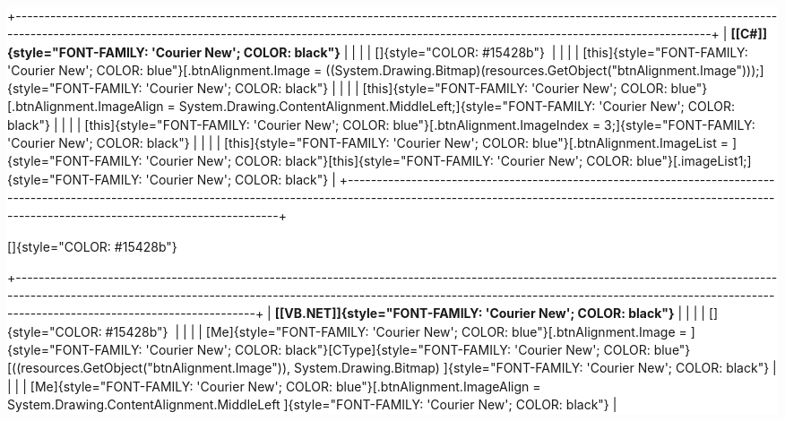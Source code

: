 +--------------------------------------------------------------------------------------------------------------------------------------------------------------------------------------------------------------------------------------------------------------+
| **[\[C#\]]{style="FONT-FAMILY: 'Courier New'; COLOR: black"}**                                                                                                                                                                                               |
|                                                                                                                                                                                                                                                              |
| []{style="COLOR: #15428b"}                                                                                                                                                                                                                                   |
|                                                                                                                                                                                                                                                              |
| [this]{style="FONT-FAMILY: 'Courier New'; COLOR: blue"}[.btnAlignment.Image = ((System.Drawing.Bitmap)(resources.GetObject(\"btnAlignment.Image\")));]{style="FONT-FAMILY: 'Courier New'; COLOR: black"}                                                     |
|                                                                                                                                                                                                                                                              |
| [this]{style="FONT-FAMILY: 'Courier New'; COLOR: blue"}[.btnAlignment.ImageAlign = System.Drawing.ContentAlignment.MiddleLeft;]{style="FONT-FAMILY: 'Courier New'; COLOR: black"}                                                                            |
|                                                                                                                                                                                                                                                              |
| [this]{style="FONT-FAMILY: 'Courier New'; COLOR: blue"}[.btnAlignment.ImageIndex = 3;]{style="FONT-FAMILY: 'Courier New'; COLOR: black"}                                                                                                                     |
|                                                                                                                                                                                                                                                              |
| [this]{style="FONT-FAMILY: 'Courier New'; COLOR: blue"}[.btnAlignment.ImageList = ]{style="FONT-FAMILY: 'Courier New'; COLOR: black"}[this]{style="FONT-FAMILY: 'Courier New'; COLOR: blue"}[.imageList1;]{style="FONT-FAMILY: 'Courier New'; COLOR: black"} |
+--------------------------------------------------------------------------------------------------------------------------------------------------------------------------------------------------------------------------------------------------------------+

[]{style="COLOR: #15428b"} 

+--------------------------------------------------------------------------------------------------------------------------------------------------------------------------------------------------------------------------------------------------------------------------------------------------------------------+
| **[\[VB.NET\]]{style="FONT-FAMILY: 'Courier New'; COLOR: black"}**                                                                                                                                                                                                                                                 |
|                                                                                                                                                                                                                                                                                                                    |
| []{style="COLOR: #15428b"}                                                                                                                                                                                                                                                                                         |
|                                                                                                                                                                                                                                                                                                                    |
| [Me]{style="FONT-FAMILY: 'Courier New'; COLOR: blue"}[.btnAlignment.Image = ]{style="FONT-FAMILY: 'Courier New'; COLOR: black"}[CType]{style="FONT-FAMILY: 'Courier New'; COLOR: blue"}[((resources.GetObject(\"btnAlignment.Image\")), System.Drawing.Bitmap) ]{style="FONT-FAMILY: 'Courier New'; COLOR: black"} |
|                                                                                                                                                                                                                                                                                                                    |
| [Me]{style="FONT-FAMILY: 'Courier New'; COLOR: blue"}[.btnAlignment.ImageAlign = System.Drawing.ContentAlignment.MiddleLeft ]{style="FONT-FAMILY: 'Courier New'; COLOR: black"}                                                                                                                                    |